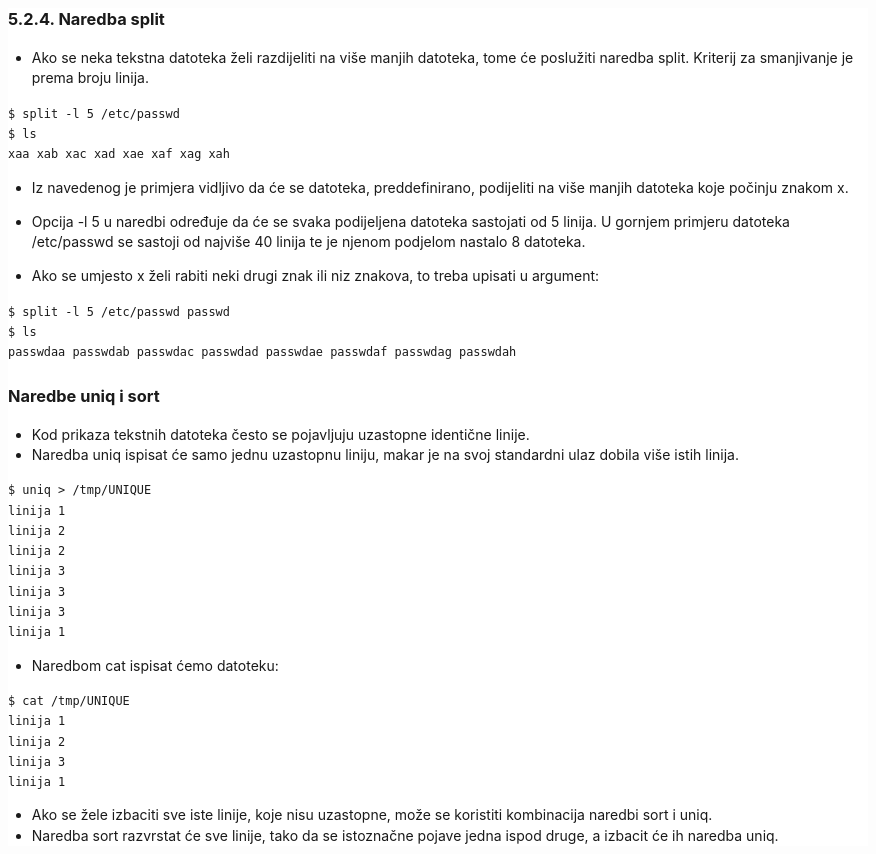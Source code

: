    ### 5.2.4. Naredba split
   
   - Ako se neka tekstna datoteka želi razdijeliti na više manjih datoteka, tome će poslužiti naredba split. Kriterij za smanjivanje je prema broju linija.
   
   ```
   $ split -l 5 /etc/passwd 
   $ ls 
   xaa xab xac xad xae xaf xag xah
   ```
   
   - Iz navedenog je primjera vidljivo da će se datoteka, preddefinirano, podijeliti na više manjih datoteka koje počinju znakom x.
   
   - Opcija -l 5 u naredbi određuje da će se svaka podijeljena datoteka sastojati od 5 linija. U gornjem primjeru datoteka /etc/passwd se sastoji od najviše 40 linija te je njenom podjelom nastalo 8 datoteka.
   
   - Ako se umjesto x želi rabiti neki drugi znak ili niz znakova, to treba upisati u argument:
   ```
   $ split -l 5 /etc/passwd passwd 
   $ ls 
   passwdaa passwdab passwdac passwdad passwdae passwdaf passwdag passwdah
   ```
   
   
   ### Naredbe uniq i sort
   
   - Kod prikaza tekstnih datoteka često se pojavljuju uzastopne identične linije.
   - Naredba uniq ispisat će samo jednu uzastopnu liniju, makar je na svoj standardni ulaz dobila više istih linija.
   ```
   $ uniq > /tmp/UNIQUE 
   linija 1 
   linija 2 
   linija 2 
   linija 3 
   linija 3 
   linija 3 
   linija 1
   ```
   
   - Naredbom cat ispisat ćemo datoteku:
   
   ```
   $ cat /tmp/UNIQUE 
   linija 1 
   linija 2 
   linija 3 
   linija 1
   ```
   
   - Ako se žele izbaciti sve iste linije, koje nisu uzastopne, može se koristiti kombinacija naredbi sort i uniq.
   - Naredba sort razvrstat će sve linije, tako da se istoznačne pojave jedna ispod druge, a izbacit će ih naredba uniq.
   